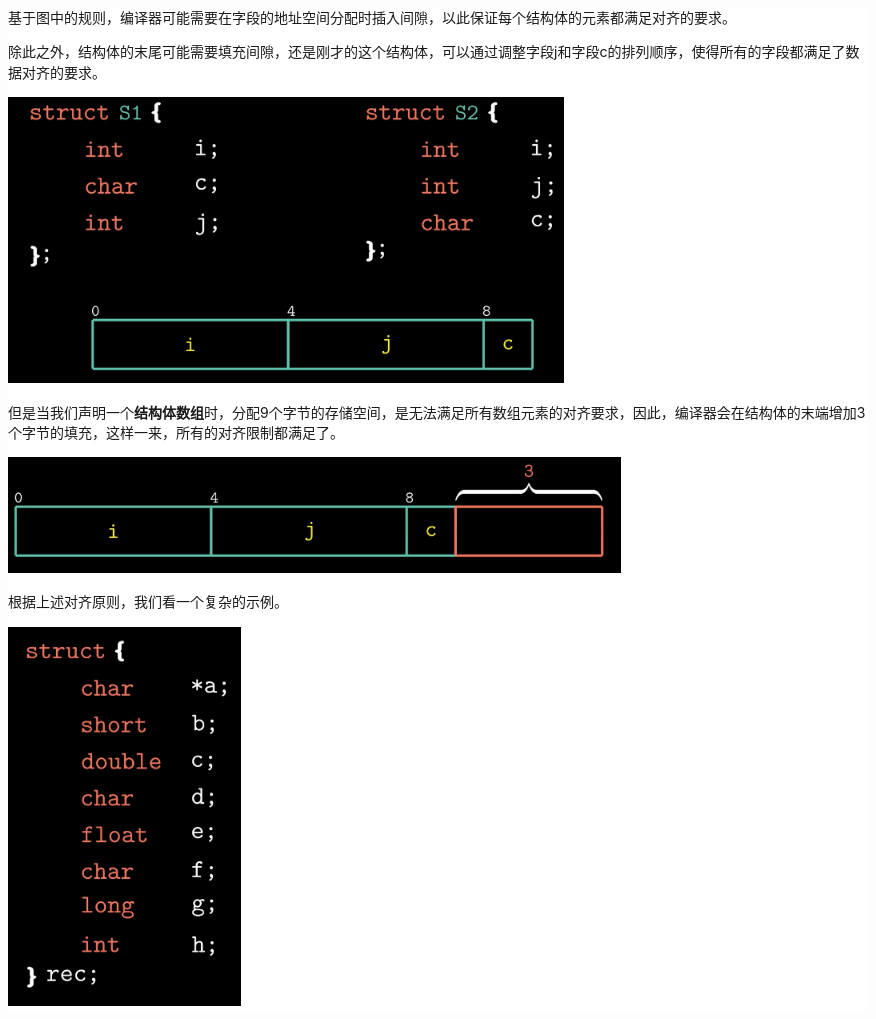 基于图中的规则，编译器可能需要在字段的地址空间分配时插入间隙，以此保证每个结构体的元素都满足对齐的要求。

除此之外，结构体的末尾可能需要填充间隙，还是刚才的这个结构体，可以通过调整字段j和字段c的排列顺序，使得所有的字段都满足了数据对齐的要求。

<img src="第三章-程序的机器级表示.assets/image-20220216190711594.png" alt="image-20220216190711594" style="zoom:80%;" /> 

但是当我们声明一个**结构体数组**时，分配9个字节的存储空间，是无法满足所有数组元素的对齐要求，因此，编译器会在结构体的末端增加3个字节的填充，这样一来，所有的对齐限制都满足了。

<img src="第三章-程序的机器级表示.assets/image-20220216190754925.png" alt="image-20220216190754925" style="zoom:80%;" /> 

根据上述对齐原则，我们看一个复杂的示例。

<img src="第三章-程序的机器级表示.assets/image-20220216190815632.png" alt="image-20220216190815632" style="zoom:80%;" /> 
